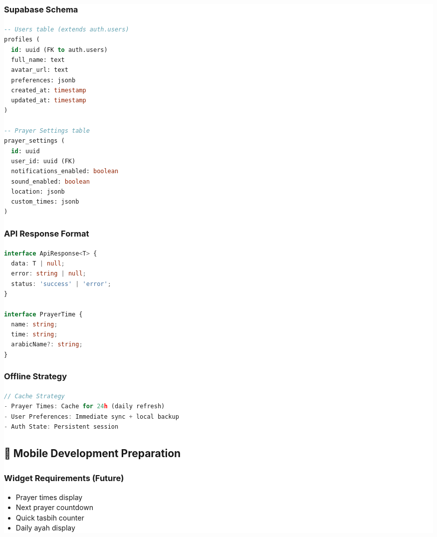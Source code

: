 ### Supabase Schema
```sql
-- Users table (extends auth.users)
profiles (
  id: uuid (FK to auth.users)
  full_name: text
  avatar_url: text
  preferences: jsonb
  created_at: timestamp
  updated_at: timestamp
)

-- Prayer Settings table
prayer_settings (
  id: uuid
  user_id: uuid (FK)
  notifications_enabled: boolean
  sound_enabled: boolean
  location: jsonb
  custom_times: jsonb
)
```

### API Response Format
```typescript
interface ApiResponse<T> {
  data: T | null;
  error: string | null;
  status: 'success' | 'error';
}

interface PrayerTime {
  name: string;
  time: string;
  arabicName?: string;
}
```

### Offline Strategy
```typescript
// Cache Strategy
- Prayer Times: Cache for 24h (daily refresh)
- User Preferences: Immediate sync + local backup
- Auth State: Persistent session
```

## 📱 Mobile Development Preparation

### Widget Requirements (Future)
- Prayer times display
- Next prayer countdown
- Quick tasbih counter
- Daily ayah display
